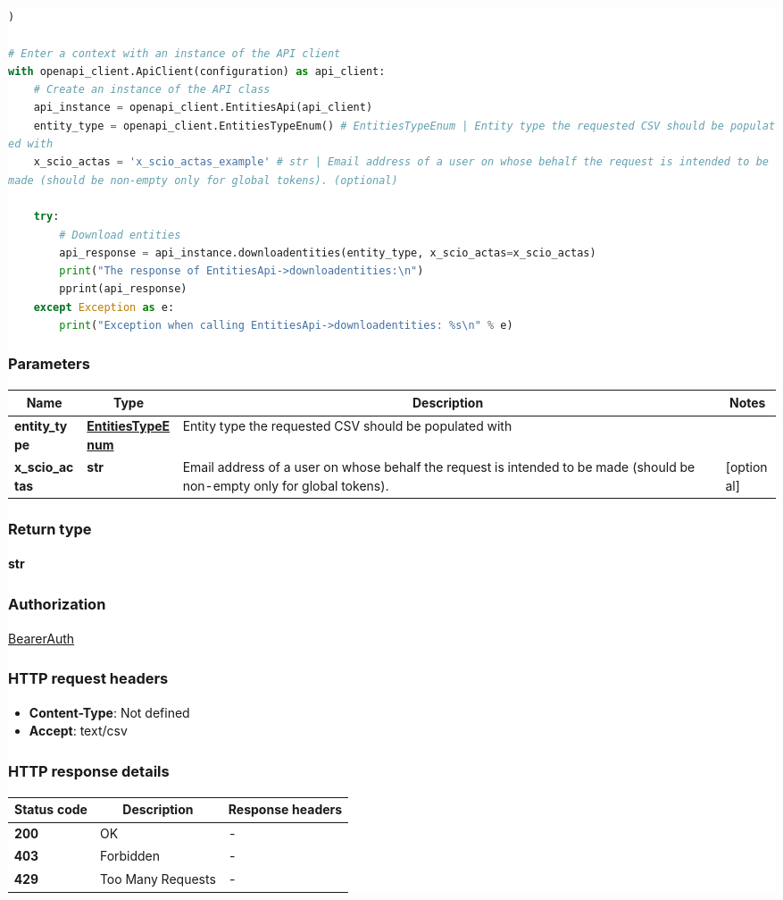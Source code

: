 ```python
)

# Enter a context with an instance of the API client
with openapi_client.ApiClient(configuration) as api_client:
    # Create an instance of the API class
    api_instance = openapi_client.EntitiesApi(api_client)
    entity_type = openapi_client.EntitiesTypeEnum() # EntitiesTypeEnum | Entity type the requested CSV should be populated with
    x_scio_actas = 'x_scio_actas_example' # str | Email address of a user on whose behalf the request is intended to be made (should be non-empty only for global tokens). (optional)

    try:
        # Download entities
        api_response = api_instance.downloadentities(entity_type, x_scio_actas=x_scio_actas)
        print("The response of EntitiesApi->downloadentities:\n")
        pprint(api_response)
    except Exception as e:
        print("Exception when calling EntitiesApi->downloadentities: %s\n" % e)
```



### Parameters


Name | Type | Description  | Notes
------------- | ------------- | ------------- | -------------
 **entity_type** | [**EntitiesTypeEnum**](.md)| Entity type the requested CSV should be populated with | 
 **x_scio_actas** | **str**| Email address of a user on whose behalf the request is intended to be made (should be non-empty only for global tokens). | [optional] 

### Return type

**str**

### Authorization

[BearerAuth](../README.md#BearerAuth)

### HTTP request headers

 - **Content-Type**: Not defined
 - **Accept**: text/csv

### HTTP response details

| Status code | Description | Response headers |
|-------------|-------------|------------------|
**200** | OK |  -  |
**403** | Forbidden |  -  |
**429** | Too Many Requests |  -  |
